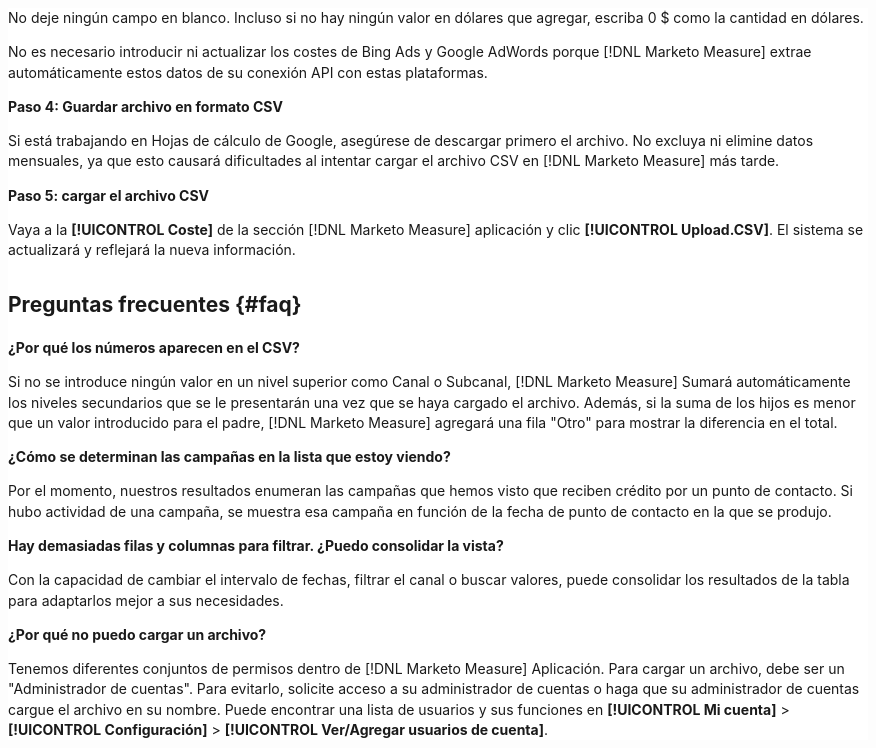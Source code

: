 No deje ningún campo en blanco. Incluso si no hay ningún valor en dólares que agregar, escriba 0 $ como la cantidad en dólares.

No es necesario introducir ni actualizar los costes de Bing Ads y Google AdWords porque [!DNL Marketo Measure] extrae automáticamente estos datos de su conexión API con estas plataformas.

**Paso 4: Guardar archivo en formato CSV**

Si está trabajando en Hojas de cálculo de Google, asegúrese de descargar primero el archivo. No excluya ni elimine datos mensuales, ya que esto causará dificultades al intentar cargar el archivo CSV en [!DNL Marketo Measure] más tarde.

**Paso 5: cargar el archivo CSV**

Vaya a la **[!UICONTROL Coste]** de la sección [!DNL Marketo Measure] aplicación y clic **[!UICONTROL Upload.CSV]**. El sistema se actualizará y reflejará la nueva información.

## Preguntas frecuentes {#faq}

**¿Por qué los números aparecen en el CSV?**

Si no se introduce ningún valor en un nivel superior como Canal o Subcanal, [!DNL Marketo Measure] Sumará automáticamente los niveles secundarios que se le presentarán una vez que se haya cargado el archivo. Además, si la suma de los hijos es menor que un valor introducido para el padre, [!DNL Marketo Measure] agregará una fila &quot;Otro&quot; para mostrar la diferencia en el total.

**¿Cómo se determinan las campañas en la lista que estoy viendo?**

Por el momento, nuestros resultados enumeran las campañas que hemos visto que reciben crédito por un punto de contacto. Si hubo actividad de una campaña, se muestra esa campaña en función de la fecha de punto de contacto en la que se produjo.

**Hay demasiadas filas y columnas para filtrar. ¿Puedo consolidar la vista?**

Con la capacidad de cambiar el intervalo de fechas, filtrar el canal o buscar valores, puede consolidar los resultados de la tabla para adaptarlos mejor a sus necesidades.

**¿Por qué no puedo cargar un archivo?**

Tenemos diferentes conjuntos de permisos dentro de [!DNL Marketo Measure] Aplicación. Para cargar un archivo, debe ser un &quot;Administrador de cuentas&quot;. Para evitarlo, solicite acceso a su administrador de cuentas o haga que su administrador de cuentas cargue el archivo en su nombre. Puede encontrar una lista de usuarios y sus funciones en **[!UICONTROL Mi cuenta]** > **[!UICONTROL Configuración]** > **[!UICONTROL Ver/Agregar usuarios de cuenta]**.
